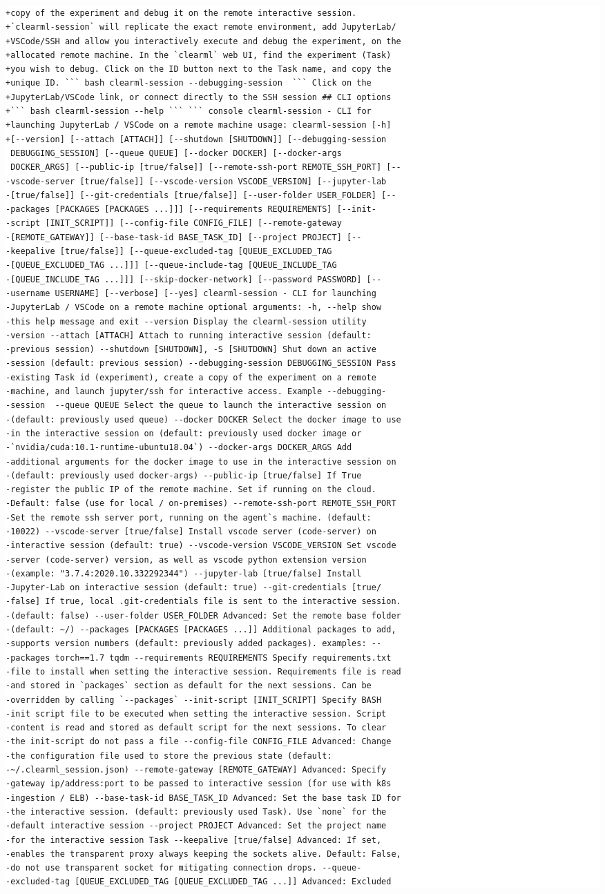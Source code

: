 ```
+copy of the experiment and debug it on the remote interactive session.
+`clearml-session` will replicate the exact remote environment, add JupyterLab/
+VSCode/SSH and allow you interactively execute and debug the experiment, on the
+allocated remote machine. In the `clearml` web UI, find the experiment (Task)
+you wish to debug. Click on the ID button next to the Task name, and copy the
+unique ID. ``` bash clearml-session --debugging-session  ``` Click on the
+JupyterLab/VSCode link, or connect directly to the SSH session ## CLI options
+``` bash clearml-session --help ``` ``` console clearml-session - CLI for
+launching JupyterLab / VSCode on a remote machine usage: clearml-session [-h]
+[--version] [--attach [ATTACH]] [--shutdown [SHUTDOWN]] [--debugging-session
 DEBUGGING_SESSION] [--queue QUEUE] [--docker DOCKER] [--docker-args
 DOCKER_ARGS] [--public-ip [true/false]] [--remote-ssh-port REMOTE_SSH_PORT] [--
-vscode-server [true/false]] [--vscode-version VSCODE_VERSION] [--jupyter-lab
-[true/false]] [--git-credentials [true/false]] [--user-folder USER_FOLDER] [--
-packages [PACKAGES [PACKAGES ...]]] [--requirements REQUIREMENTS] [--init-
-script [INIT_SCRIPT]] [--config-file CONFIG_FILE] [--remote-gateway
-[REMOTE_GATEWAY]] [--base-task-id BASE_TASK_ID] [--project PROJECT] [--
-keepalive [true/false]] [--queue-excluded-tag [QUEUE_EXCLUDED_TAG
-[QUEUE_EXCLUDED_TAG ...]]] [--queue-include-tag [QUEUE_INCLUDE_TAG
-[QUEUE_INCLUDE_TAG ...]]] [--skip-docker-network] [--password PASSWORD] [--
-username USERNAME] [--verbose] [--yes] clearml-session - CLI for launching
-JupyterLab / VSCode on a remote machine optional arguments: -h, --help show
-this help message and exit --version Display the clearml-session utility
-version --attach [ATTACH] Attach to running interactive session (default:
-previous session) --shutdown [SHUTDOWN], -S [SHUTDOWN] Shut down an active
-session (default: previous session) --debugging-session DEBUGGING_SESSION Pass
-existing Task id (experiment), create a copy of the experiment on a remote
-machine, and launch jupyter/ssh for interactive access. Example --debugging-
-session  --queue QUEUE Select the queue to launch the interactive session on
-(default: previously used queue) --docker DOCKER Select the docker image to use
-in the interactive session on (default: previously used docker image or
-`nvidia/cuda:10.1-runtime-ubuntu18.04`) --docker-args DOCKER_ARGS Add
-additional arguments for the docker image to use in the interactive session on
-(default: previously used docker-args) --public-ip [true/false] If True
-register the public IP of the remote machine. Set if running on the cloud.
-Default: false (use for local / on-premises) --remote-ssh-port REMOTE_SSH_PORT
-Set the remote ssh server port, running on the agent`s machine. (default:
-10022) --vscode-server [true/false] Install vscode server (code-server) on
-interactive session (default: true) --vscode-version VSCODE_VERSION Set vscode
-server (code-server) version, as well as vscode python extension version
-(example: "3.7.4:2020.10.332292344") --jupyter-lab [true/false] Install
-Jupyter-Lab on interactive session (default: true) --git-credentials [true/
-false] If true, local .git-credentials file is sent to the interactive session.
-(default: false) --user-folder USER_FOLDER Advanced: Set the remote base folder
-(default: ~/) --packages [PACKAGES [PACKAGES ...]] Additional packages to add,
-supports version numbers (default: previously added packages). examples: --
-packages torch==1.7 tqdm --requirements REQUIREMENTS Specify requirements.txt
-file to install when setting the interactive session. Requirements file is read
-and stored in `packages` section as default for the next sessions. Can be
-overridden by calling `--packages` --init-script [INIT_SCRIPT] Specify BASH
-init script file to be executed when setting the interactive session. Script
-content is read and stored as default script for the next sessions. To clear
-the init-script do not pass a file --config-file CONFIG_FILE Advanced: Change
-the configuration file used to store the previous state (default:
-~/.clearml_session.json) --remote-gateway [REMOTE_GATEWAY] Advanced: Specify
-gateway ip/address:port to be passed to interactive session (for use with k8s
-ingestion / ELB) --base-task-id BASE_TASK_ID Advanced: Set the base task ID for
-the interactive session. (default: previously used Task). Use `none` for the
-default interactive session --project PROJECT Advanced: Set the project name
-for the interactive session Task --keepalive [true/false] Advanced: If set,
-enables the transparent proxy always keeping the sockets alive. Default: False,
-do not use transparent socket for mitigating connection drops. --queue-
-excluded-tag [QUEUE_EXCLUDED_TAG [QUEUE_EXCLUDED_TAG ...]] Advanced: Excluded
```